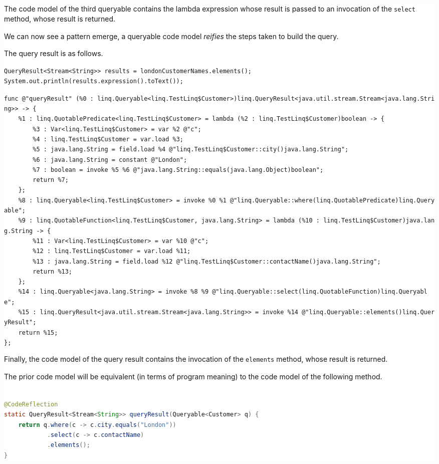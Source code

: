 ```text
```

The code model of the third queryable contains the lambda expression whose
result is passed to an invocation of the `select` method, whose result is
returned.

We can now see a pattern emerge, a queryable code model *reifies* the steps
taken to build the query.

The query result is as follows.

```
QueryResult<Stream<String>> results = londonCustomerNames.elements();
System.out.println(results.expression().toText());
```

```text
func @"queryResult" (%0 : linq.Queryable<linq.TestLinq$Customer>)linq.QueryResult<java.util.stream.Stream<java.lang.String>> -> {
    %1 : linq.QuotablePredicate<linq.TestLinq$Customer> = lambda (%2 : linq.TestLinq$Customer)boolean -> {
        %3 : Var<linq.TestLinq$Customer> = var %2 @"c";
        %4 : linq.TestLinq$Customer = var.load %3;
        %5 : java.lang.String = field.load %4 @"linq.TestLinq$Customer::city()java.lang.String";
        %6 : java.lang.String = constant @"London";
        %7 : boolean = invoke %5 %6 @"java.lang.String::equals(java.lang.Object)boolean";
        return %7;
    };
    %8 : linq.Queryable<linq.TestLinq$Customer> = invoke %0 %1 @"linq.Queryable::where(linq.QuotablePredicate)linq.Queryable";
    %9 : linq.QuotableFunction<linq.TestLinq$Customer, java.lang.String> = lambda (%10 : linq.TestLinq$Customer)java.lang.String -> {
        %11 : Var<linq.TestLinq$Customer> = var %10 @"c";
        %12 : linq.TestLinq$Customer = var.load %11;
        %13 : java.lang.String = field.load %12 @"linq.TestLinq$Customer::contactName()java.lang.String";
        return %13;
    };
    %14 : linq.Queryable<java.lang.String> = invoke %8 %9 @"linq.Queryable::select(linq.QuotableFunction)linq.Queryable";
    %15 : linq.QueryResult<java.util.stream.Stream<java.lang.String>> = invoke %14 @"linq.Queryable::elements()linq.QueryResult";
    return %15;
};
```

Finally, the code model of the query result contains the invocation of
the `elements` method, whose result is returned.

The prior code model will be equivalent (in terms of program meaning) to the
code model of the following method.

```java

@CodeReflection
static QueryResult<Stream<String>> queryResult(Queryable<Customer> q) {
    return q.where(c -> c.city.equals("London"))
            .select(c -> c.contactName)
            .elements();
}
```
